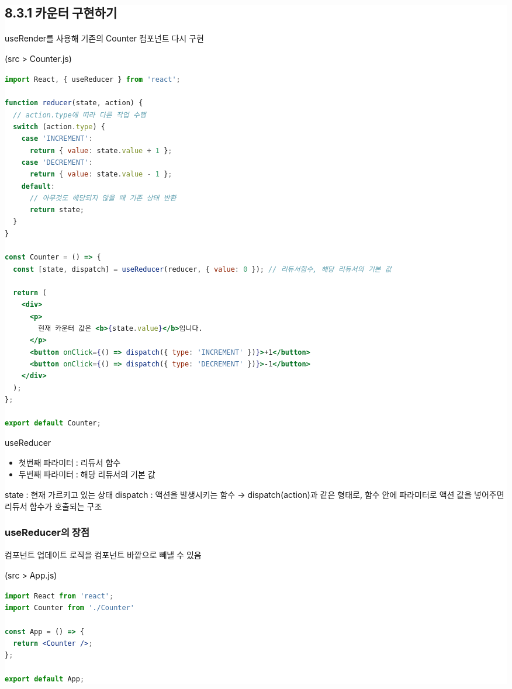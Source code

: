 ## 8.3.1 카운터 구현하기

useRender를 사용해 기존의 Counter 컴포넌트 다시 구현

(src > Counter.js)

```jsx
import React, { useReducer } from 'react';

function reducer(state, action) {
  // action.type에 따라 다른 작업 수행
  switch (action.type) {
    case 'INCREMENT':
      return { value: state.value + 1 };
    case 'DECREMENT':
      return { value: state.value - 1 };
    default:
      // 아무것도 해당되지 않을 때 기존 상태 반환
      return state;
  }
}

const Counter = () => {
  const [state, dispatch] = useReducer(reducer, { value: 0 }); // 리듀서함수, 해당 리듀서의 기본 값

  return (
    <div>
      <p>
        현재 카운터 값은 <b>{state.value}</b>입니다.
      </p>
      <button onClick={() => dispatch({ type: 'INCREMENT' })}>+1</button>
      <button onClick={() => dispatch({ type: 'DECREMENT' })}>-1</button>
    </div>
  );
};

export default Counter;
```

useReducer

- 첫번째 파라미터 : 리듀서 함수
- 두번째 파라미터 : 해당 리듀서의 기본 값

state : 현재 가르키고 있는 상태
dispatch : 액션을 발생시키는 함수 → dispatch(action)과 같은 형태로, 함수 안에 파라미터로 액션 값을 넣어주면 리듀서 함수가 호출되는 구조

### useReducer의 장점

컴포넌트 업데이트 로직을 컴포넌트 바깥으로 빼낼 수 있음

(src > App.js)

```jsx
import React from 'react';
import Counter from './Counter'

const App = () => {
  return <Counter />;
};

export default App;
```
